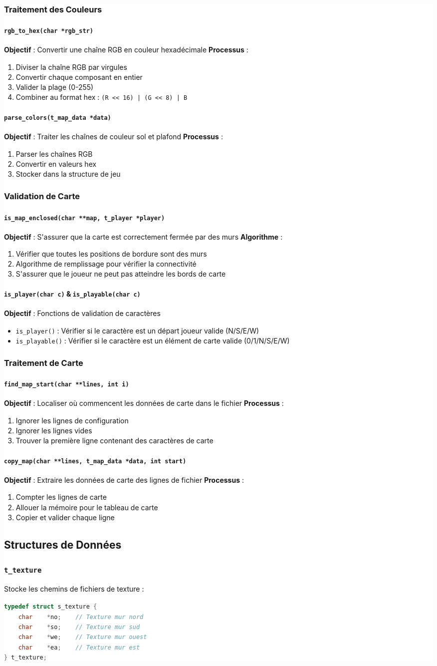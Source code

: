 ### Traitement des Couleurs

#### `rgb_to_hex(char *rgb_str)`
**Objectif** : Convertir une chaîne RGB en couleur hexadécimale
**Processus** :
1. Diviser la chaîne RGB par virgules
2. Convertir chaque composant en entier
3. Valider la plage (0-255)
4. Combiner au format hex : `(R << 16) | (G << 8) | B`

#### `parse_colors(t_map_data *data)`
**Objectif** : Traiter les chaînes de couleur sol et plafond
**Processus** :
1. Parser les chaînes RGB
2. Convertir en valeurs hex
3. Stocker dans la structure de jeu

### Validation de Carte

#### `is_map_enclosed(char **map, t_player *player)`
**Objectif** : S'assurer que la carte est correctement fermée par des murs
**Algorithme** :
1. Vérifier que toutes les positions de bordure sont des murs
2. Algorithme de remplissage pour vérifier la connectivité
3. S'assurer que le joueur ne peut pas atteindre les bords de carte

#### `is_player(char c)` & `is_playable(char c)`
**Objectif** : Fonctions de validation de caractères
- `is_player()` : Vérifier si le caractère est un départ joueur valide (N/S/E/W)
- `is_playable()` : Vérifier si le caractère est un élément de carte valide (0/1/N/S/E/W)

### Traitement de Carte

#### `find_map_start(char **lines, int i)`
**Objectif** : Localiser où commencent les données de carte dans le fichier
**Processus** :
1. Ignorer les lignes de configuration
2. Ignorer les lignes vides
3. Trouver la première ligne contenant des caractères de carte

#### `copy_map(char **lines, t_map_data *data, int start)`
**Objectif** : Extraire les données de carte des lignes de fichier
**Processus** :
1. Compter les lignes de carte
2. Allouer la mémoire pour le tableau de carte
3. Copier et valider chaque ligne

## Structures de Données

### `t_texture`
Stocke les chemins de fichiers de texture :
```c
typedef struct s_texture {
    char    *no;    // Texture mur nord
    char    *so;    // Texture mur sud
    char    *we;    // Texture mur ouest
    char    *ea;    // Texture mur est
} t_texture;
```
